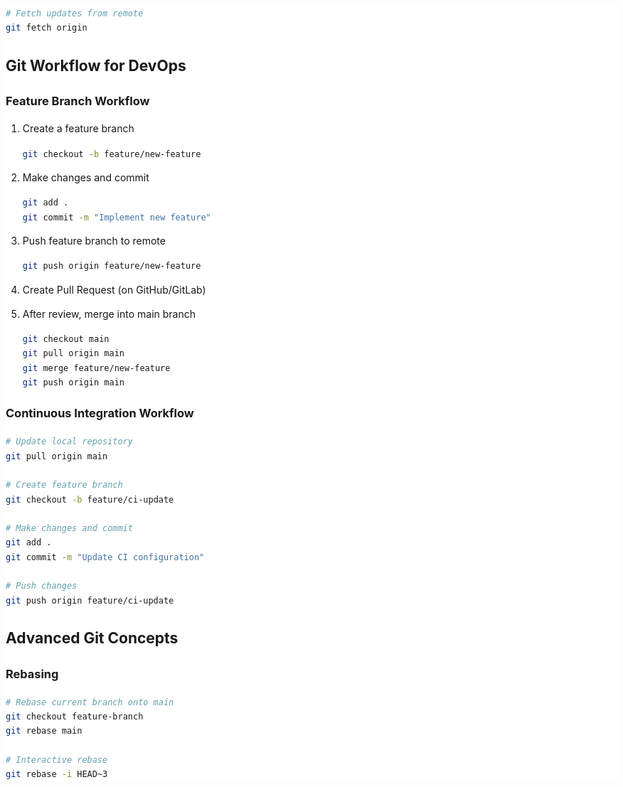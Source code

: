 ```bash
# Fetch updates from remote
git fetch origin
```

## Git Workflow for DevOps

### Feature Branch Workflow
1. Create a feature branch
   ```bash
   git checkout -b feature/new-feature
   ```

2. Make changes and commit
   ```bash
   git add .
   git commit -m "Implement new feature"
   ```

3. Push feature branch to remote
   ```bash
   git push origin feature/new-feature
   ```

4. Create Pull Request (on GitHub/GitLab)

5. After review, merge into main branch
   ```bash
   git checkout main
   git pull origin main
   git merge feature/new-feature
   git push origin main
   ```

### Continuous Integration Workflow
```bash
# Update local repository
git pull origin main

# Create feature branch
git checkout -b feature/ci-update

# Make changes and commit
git add .
git commit -m "Update CI configuration"

# Push changes
git push origin feature/ci-update
```

## Advanced Git Concepts

### Rebasing
```bash
# Rebase current branch onto main
git checkout feature-branch
git rebase main

# Interactive rebase
git rebase -i HEAD~3
```

